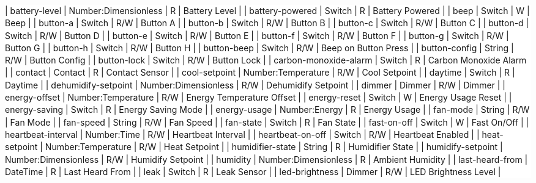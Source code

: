 | battery-level         | Number:Dimensionless |      R      | Battery Level                |
| battery-powered       | Switch               |      R      | Battery Powered              |
| beep                  | Switch               |      W      | Beep                         |
| button-a              | Switch               |     R/W     | Button A                     |
| button-b              | Switch               |     R/W     | Button B                     |
| button-c              | Switch               |     R/W     | Button C                     |
| button-d              | Switch               |     R/W     | Button D                     |
| button-e              | Switch               |     R/W     | Button E                     |
| button-f              | Switch               |     R/W     | Button F                     |
| button-g              | Switch               |     R/W     | Button G                     |
| button-h              | Switch               |     R/W     | Button H                     |
| button-beep           | Switch               |     R/W     | Beep on Button Press         |
| button-config         | String               |     R/W     | Button Config                |
| button-lock           | Switch               |     R/W     | Button Lock                  |
| carbon-monoxide-alarm | Switch               |      R      | Carbon Monoxide Alarm        |
| contact               | Contact              |      R      | Contact Sensor               |
| cool-setpoint         | Number:Temperature   |     R/W     | Cool Setpoint                |
| daytime               | Switch               |      R      | Daytime                      |
| dehumidify-setpoint   | Number:Dimensionless |     R/W     | Dehumidify Setpoint          |
| dimmer                | Dimmer               |     R/W     | Dimmer                       |
| energy-offset         | Number:Temperature   |     R/W     | Energy Temperature Offset    |
| energy-reset          | Switch               |      W      | Energy Usage Reset           |
| energy-saving         | Switch               |      R      | Energy Saving Mode           |
| energy-usage          | Number:Energy        |      R      | Energy Usage                 |
| fan-mode              | String               |     R/W     | Fan Mode                     |
| fan-speed             | String               |     R/W     | Fan Speed                    |
| fan-state             | Switch               |      R      | Fan State                    |
| fast-on-off           | Switch               |      W      | Fast On/Off                  |
| heartbeat-interval    | Number:Time          |     R/W     | Heartbeat Interval           |
| heartbeat-on-off      | Switch               |     R/W     | Heartbeat Enabled            |
| heat-setpoint         | Number:Temperature   |     R/W     | Heat Setpoint                |
| humidifier-state      | String               |      R      | Humidifier State             |
| humidify-setpoint     | Number:Dimensionless |     R/W     | Humidify Setpoint            |
| humidity              | Number:Dimensionless |      R      | Ambient Humidity             |
| last-heard-from       | DateTime             |      R      | Last Heard From              |
| leak                  | Switch               |      R      | Leak Sensor                  |
| led-brightness        | Dimmer               |     R/W     | LED Brightness Level         |
